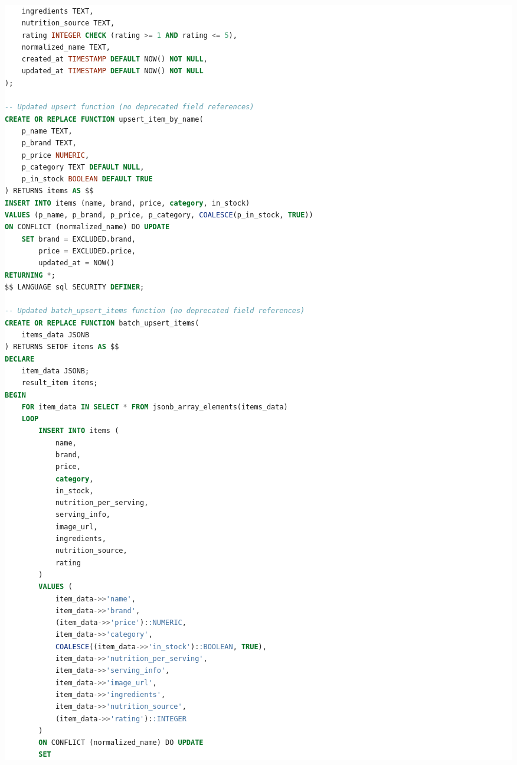 ```sql
    ingredients TEXT,
    nutrition_source TEXT,
    rating INTEGER CHECK (rating >= 1 AND rating <= 5),
    normalized_name TEXT,
    created_at TIMESTAMP DEFAULT NOW() NOT NULL,
    updated_at TIMESTAMP DEFAULT NOW() NOT NULL
);

-- Updated upsert function (no deprecated field references)
CREATE OR REPLACE FUNCTION upsert_item_by_name(
    p_name TEXT,
    p_brand TEXT,
    p_price NUMERIC,
    p_category TEXT DEFAULT NULL,
    p_in_stock BOOLEAN DEFAULT TRUE
) RETURNS items AS $$
INSERT INTO items (name, brand, price, category, in_stock)
VALUES (p_name, p_brand, p_price, p_category, COALESCE(p_in_stock, TRUE))
ON CONFLICT (normalized_name) DO UPDATE
    SET brand = EXCLUDED.brand,
        price = EXCLUDED.price,
        updated_at = NOW()
RETURNING *;
$$ LANGUAGE sql SECURITY DEFINER;

-- Updated batch_upsert_items function (no deprecated field references)
CREATE OR REPLACE FUNCTION batch_upsert_items(
    items_data JSONB
) RETURNS SETOF items AS $$
DECLARE
    item_data JSONB;
    result_item items;
BEGIN
    FOR item_data IN SELECT * FROM jsonb_array_elements(items_data)
    LOOP
        INSERT INTO items (
            name, 
            brand, 
            price, 
            category, 
            in_stock, 
            nutrition_per_serving,
            serving_info,
            image_url,
            ingredients,
            nutrition_source,
            rating
        )
        VALUES (
            item_data->>'name',
            item_data->>'brand',
            (item_data->>'price')::NUMERIC,
            item_data->>'category',
            COALESCE((item_data->>'in_stock')::BOOLEAN, TRUE),
            item_data->>'nutrition_per_serving',
            item_data->>'serving_info',
            item_data->>'image_url',
            item_data->>'ingredients',
            item_data->>'nutrition_source',
            (item_data->>'rating')::INTEGER
        )
        ON CONFLICT (normalized_name) DO UPDATE
        SET 
```